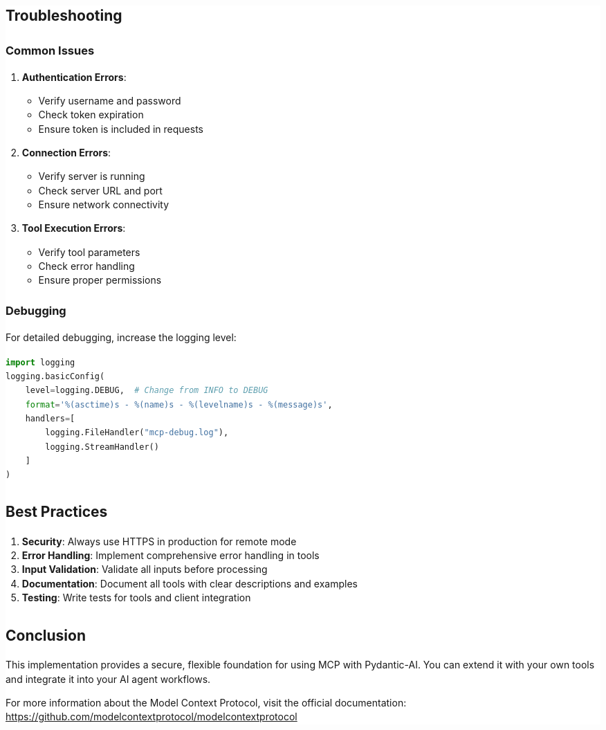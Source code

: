 ## Troubleshooting

### Common Issues

1. **Authentication Errors**:
   - Verify username and password
   - Check token expiration
   - Ensure token is included in requests

2. **Connection Errors**:
   - Verify server is running
   - Check server URL and port
   - Ensure network connectivity

3. **Tool Execution Errors**:
   - Verify tool parameters
   - Check error handling
   - Ensure proper permissions

### Debugging

For detailed debugging, increase the logging level:

```python
import logging
logging.basicConfig(
    level=logging.DEBUG,  # Change from INFO to DEBUG
    format='%(asctime)s - %(name)s - %(levelname)s - %(message)s',
    handlers=[
        logging.FileHandler("mcp-debug.log"),
        logging.StreamHandler()
    ]
)
```

## Best Practices

1. **Security**: Always use HTTPS in production for remote mode
2. **Error Handling**: Implement comprehensive error handling in tools
3. **Input Validation**: Validate all inputs before processing
4. **Documentation**: Document all tools with clear descriptions and examples
5. **Testing**: Write tests for tools and client integration

## Conclusion

This implementation provides a secure, flexible foundation for using MCP with Pydantic-AI. You can extend it with your own tools and integrate it into your AI agent workflows.

For more information about the Model Context Protocol, visit the official documentation:
https://github.com/modelcontextprotocol/modelcontextprotocol



